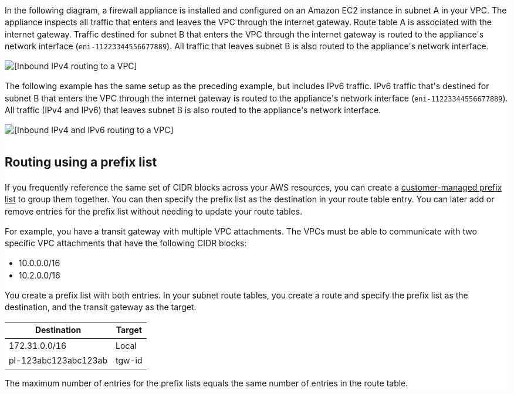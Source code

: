 In the following diagram, a firewall appliance is installed and configured on an Amazon EC2 instance in subnet A in your VPC\. The appliance inspects all traffic that enters and leaves the VPC through the internet gateway\. Route table A is associated with the internet gateway\. Traffic destined for subnet B that enters the VPC through the internet gateway is routed to the appliance's network interface \(`eni-11223344556677889`\)\. All traffic that leaves subnet B is also routed to the appliance's network interface\.

![\[Inbound IPv4 routing to a VPC\]](http://docs.aws.amazon.com/vpc/latest/userguide/images/ingress-routing-firewall.png)

The following example has the same setup as the preceding example, but includes IPv6 traffic\. IPv6 traffic that's destined for subnet B that enters the VPC through the internet gateway is routed to the appliance's network interface \(`eni-11223344556677889`\)\. All traffic \(IPv4 and IPv6\) that leaves subnet B is also routed to the appliance's network interface\.

![\[Inbound IPv4 and IPv6 routing to a VPC\]](http://docs.aws.amazon.com/vpc/latest/userguide/images/ingress-routing-firewall-ipv6.png)

## Routing using a prefix list<a name="route-tables-managed-prefix-list"></a>

If you frequently reference the same set of CIDR blocks across your AWS resources, you can create a [customer\-managed prefix list](managed-prefix-lists.md) to group them together\. You can then specify the prefix list as the destination in your route table entry\. You can later add or remove entries for the prefix list without needing to update your route tables\.

For example, you have a transit gateway with multiple VPC attachments\. The VPCs must be able to communicate with two specific VPC attachments that have the following CIDR blocks:
+ 10\.0\.0\.0/16
+ 10\.2\.0\.0/16

You create a prefix list with both entries\. In your subnet route tables, you create a route and specify the prefix list as the destination, and the transit gateway as the target\.


| Destination | Target | 
| --- | --- | 
| 172\.31\.0\.0/16 | Local | 
| pl\-123abc123abc123ab | tgw\-id | 

The maximum number of entries for the prefix lists equals the same number of entries in the route table\.